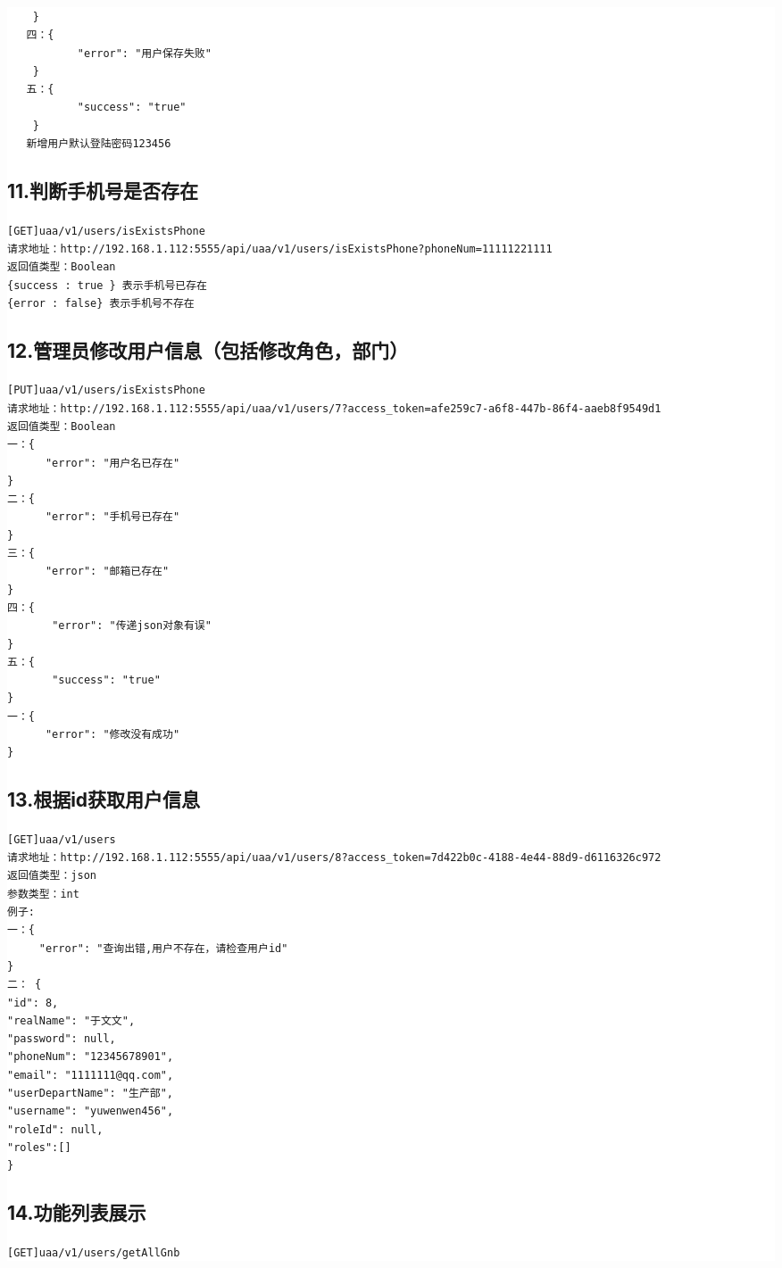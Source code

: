         }
       四：{
               "error": "用户保存失败"
        }
       五：{
               "success": "true"
        }
       新增用户默认登陆密码123456
## 11.判断手机号是否存在
    [GET]uaa/v1/users/isExistsPhone
    请求地址：http://192.168.1.112:5555/api/uaa/v1/users/isExistsPhone?phoneNum=11111221111
    返回值类型：Boolean
    {success : true } 表示手机号已存在
    {error : false} 表示手机号不存在
## 12.管理员修改用户信息（包括修改角色，部门）
    [PUT]uaa/v1/users/isExistsPhone
    请求地址：http://192.168.1.112:5555/api/uaa/v1/users/7?access_token=afe259c7-a6f8-447b-86f4-aaeb8f9549d1
    返回值类型：Boolean
    一：{
          "error": "用户名已存在"
    }
    二：{
          "error": "手机号已存在"
    }
    三：{
          "error": "邮箱已存在"
    }
    四：{
           "error": "传递json对象有误"
    }
    五：{
           "success": "true"
    } 
    一：{
          "error": "修改没有成功"
    }  
      
## 13.根据id获取用户信息
    [GET]uaa/v1/users 
    请求地址：http://192.168.1.112:5555/api/uaa/v1/users/8?access_token=7d422b0c-4188-4e44-88d9-d6116326c972
    返回值类型：json 
    参数类型：int
    例子:
    一：{
         "error": "查询出错,用户不存在，请检查用户id"
    }  
    二： {
    "id": 8,
    "realName": "于文文",
    "password": null,
    "phoneNum": "12345678901",
    "email": "1111111@qq.com",
    "userDepartName": "生产部",
    "username": "yuwenwen456",
    "roleId": null,
    "roles":[]
    }
## 14.功能列表展示
    [GET]uaa/v1/users/getAllGnb